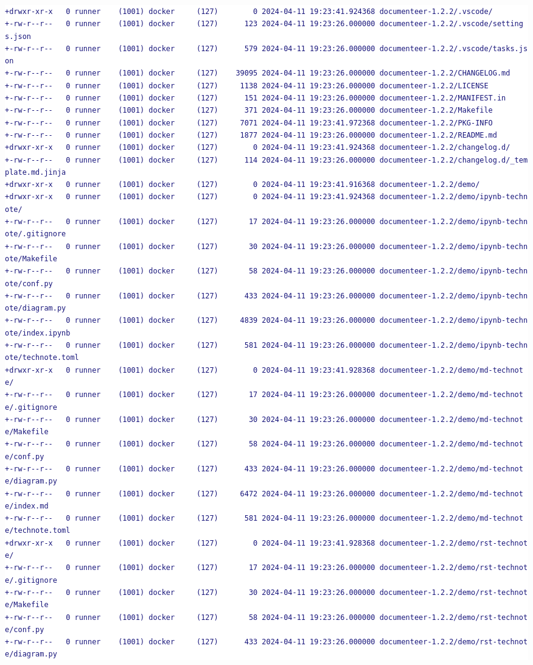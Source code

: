 ```diff
+drwxr-xr-x   0 runner    (1001) docker     (127)        0 2024-04-11 19:23:41.924368 documenteer-1.2.2/.vscode/
+-rw-r--r--   0 runner    (1001) docker     (127)      123 2024-04-11 19:23:26.000000 documenteer-1.2.2/.vscode/settings.json
+-rw-r--r--   0 runner    (1001) docker     (127)      579 2024-04-11 19:23:26.000000 documenteer-1.2.2/.vscode/tasks.json
+-rw-r--r--   0 runner    (1001) docker     (127)    39095 2024-04-11 19:23:26.000000 documenteer-1.2.2/CHANGELOG.md
+-rw-r--r--   0 runner    (1001) docker     (127)     1138 2024-04-11 19:23:26.000000 documenteer-1.2.2/LICENSE
+-rw-r--r--   0 runner    (1001) docker     (127)      151 2024-04-11 19:23:26.000000 documenteer-1.2.2/MANIFEST.in
+-rw-r--r--   0 runner    (1001) docker     (127)      371 2024-04-11 19:23:26.000000 documenteer-1.2.2/Makefile
+-rw-r--r--   0 runner    (1001) docker     (127)     7071 2024-04-11 19:23:41.972368 documenteer-1.2.2/PKG-INFO
+-rw-r--r--   0 runner    (1001) docker     (127)     1877 2024-04-11 19:23:26.000000 documenteer-1.2.2/README.md
+drwxr-xr-x   0 runner    (1001) docker     (127)        0 2024-04-11 19:23:41.924368 documenteer-1.2.2/changelog.d/
+-rw-r--r--   0 runner    (1001) docker     (127)      114 2024-04-11 19:23:26.000000 documenteer-1.2.2/changelog.d/_template.md.jinja
+drwxr-xr-x   0 runner    (1001) docker     (127)        0 2024-04-11 19:23:41.916368 documenteer-1.2.2/demo/
+drwxr-xr-x   0 runner    (1001) docker     (127)        0 2024-04-11 19:23:41.924368 documenteer-1.2.2/demo/ipynb-technote/
+-rw-r--r--   0 runner    (1001) docker     (127)       17 2024-04-11 19:23:26.000000 documenteer-1.2.2/demo/ipynb-technote/.gitignore
+-rw-r--r--   0 runner    (1001) docker     (127)       30 2024-04-11 19:23:26.000000 documenteer-1.2.2/demo/ipynb-technote/Makefile
+-rw-r--r--   0 runner    (1001) docker     (127)       58 2024-04-11 19:23:26.000000 documenteer-1.2.2/demo/ipynb-technote/conf.py
+-rw-r--r--   0 runner    (1001) docker     (127)      433 2024-04-11 19:23:26.000000 documenteer-1.2.2/demo/ipynb-technote/diagram.py
+-rw-r--r--   0 runner    (1001) docker     (127)     4839 2024-04-11 19:23:26.000000 documenteer-1.2.2/demo/ipynb-technote/index.ipynb
+-rw-r--r--   0 runner    (1001) docker     (127)      581 2024-04-11 19:23:26.000000 documenteer-1.2.2/demo/ipynb-technote/technote.toml
+drwxr-xr-x   0 runner    (1001) docker     (127)        0 2024-04-11 19:23:41.928368 documenteer-1.2.2/demo/md-technote/
+-rw-r--r--   0 runner    (1001) docker     (127)       17 2024-04-11 19:23:26.000000 documenteer-1.2.2/demo/md-technote/.gitignore
+-rw-r--r--   0 runner    (1001) docker     (127)       30 2024-04-11 19:23:26.000000 documenteer-1.2.2/demo/md-technote/Makefile
+-rw-r--r--   0 runner    (1001) docker     (127)       58 2024-04-11 19:23:26.000000 documenteer-1.2.2/demo/md-technote/conf.py
+-rw-r--r--   0 runner    (1001) docker     (127)      433 2024-04-11 19:23:26.000000 documenteer-1.2.2/demo/md-technote/diagram.py
+-rw-r--r--   0 runner    (1001) docker     (127)     6472 2024-04-11 19:23:26.000000 documenteer-1.2.2/demo/md-technote/index.md
+-rw-r--r--   0 runner    (1001) docker     (127)      581 2024-04-11 19:23:26.000000 documenteer-1.2.2/demo/md-technote/technote.toml
+drwxr-xr-x   0 runner    (1001) docker     (127)        0 2024-04-11 19:23:41.928368 documenteer-1.2.2/demo/rst-technote/
+-rw-r--r--   0 runner    (1001) docker     (127)       17 2024-04-11 19:23:26.000000 documenteer-1.2.2/demo/rst-technote/.gitignore
+-rw-r--r--   0 runner    (1001) docker     (127)       30 2024-04-11 19:23:26.000000 documenteer-1.2.2/demo/rst-technote/Makefile
+-rw-r--r--   0 runner    (1001) docker     (127)       58 2024-04-11 19:23:26.000000 documenteer-1.2.2/demo/rst-technote/conf.py
+-rw-r--r--   0 runner    (1001) docker     (127)      433 2024-04-11 19:23:26.000000 documenteer-1.2.2/demo/rst-technote/diagram.py
```